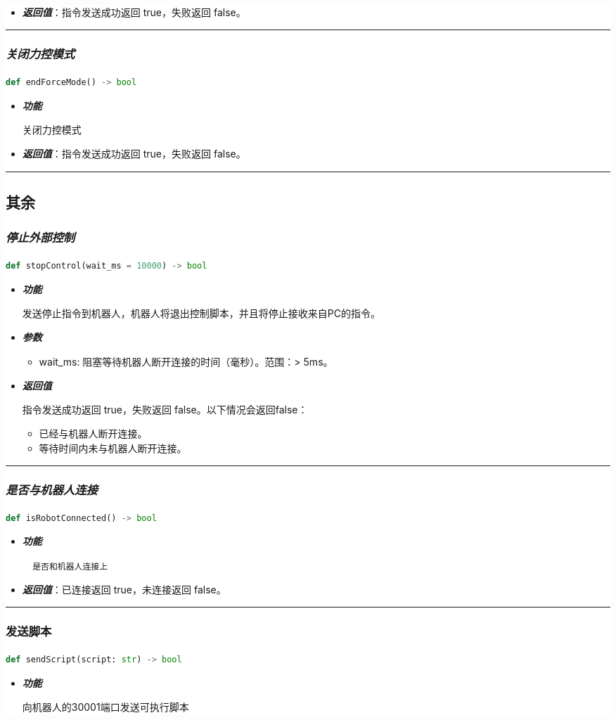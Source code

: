 - ***返回值***：指令发送成功返回 true，失败返回 false。

---

### ***关闭力控模式***
```python
def endForceMode() -> bool
```
- ***功能***

    关闭力控模式
    
- ***返回值***：指令发送成功返回 true，失败返回 false。

---

## 其余

### ***停止外部控制***
```python
def stopControl(wait_ms = 10000) -> bool
```
- ***功能***

    发送停止指令到机器人，机器人将退出控制脚本，并且将停止接收来自PC的指令。

- ***参数***
    - wait_ms: 阻塞等待机器人断开连接的时间（毫秒）。范围：> 5ms。

- ***返回值***

    指令发送成功返回 true，失败返回 false。以下情况会返回false：
    - 已经与机器人断开连接。
    - 等待时间内未与机器人断开连接。

---

### ***是否与机器人连接***
```python
def isRobotConnected() -> bool
```
- ***功能***

        是否和机器人连接上

- ***返回值***：已连接返回 true，未连接返回 false。

---

### 发送脚本
```python
def sendScript(script: str) -> bool
```
- ***功能***

    向机器人的30001端口发送可执行脚本
